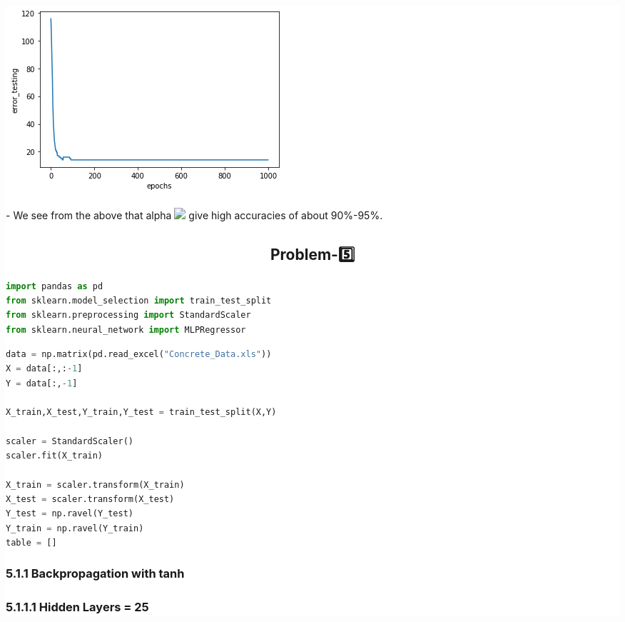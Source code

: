

![png](DL_Assignment_2_files/DL_Assignment_2_59_8.png)


    
<p>
- We see from the above that alpha <img src="https://render.githubusercontent.com/render/math?math=\in [0.00001,0.00006]"> give high accuracies of about 90%-95%.
</p>

## <center> Problem-:five: <center>


```python
import pandas as pd
from sklearn.model_selection import train_test_split
from sklearn.preprocessing import StandardScaler
from sklearn.neural_network import MLPRegressor
```


```python
data = np.matrix(pd.read_excel("Concrete_Data.xls"))
X = data[:,:-1]
Y = data[:,-1]

X_train,X_test,Y_train,Y_test = train_test_split(X,Y)

scaler = StandardScaler()
scaler.fit(X_train)

X_train = scaler.transform(X_train)
X_test = scaler.transform(X_test)
Y_test = np.ravel(Y_test)
Y_train = np.ravel(Y_train)
table = []
```

### 5.1.1 Backpropagation with tanh

### 5.1.1.1 Hidden Layers = 25
